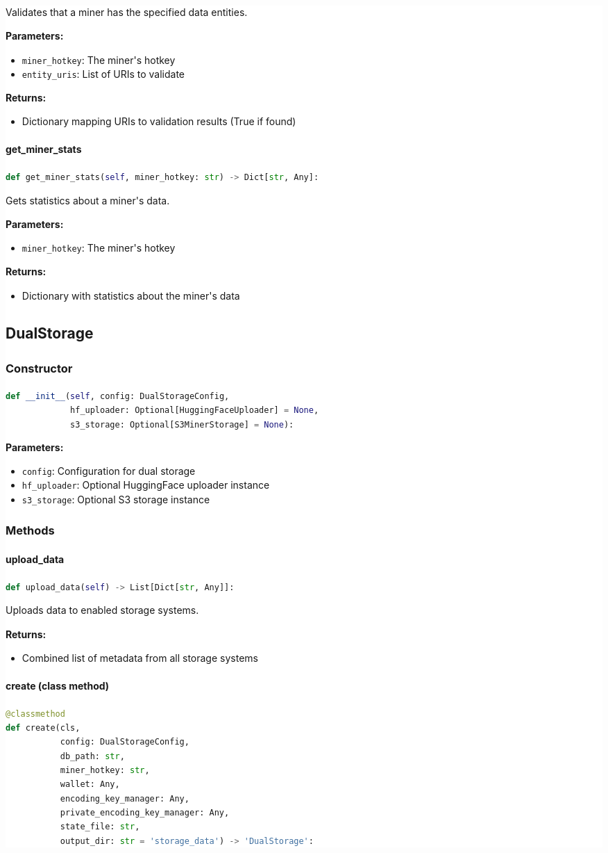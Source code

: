 Validates that a miner has the specified data entities.

**Parameters:**
- `miner_hotkey`: The miner's hotkey
- `entity_uris`: List of URIs to validate

**Returns:**
- Dictionary mapping URIs to validation results (True if found)

#### get_miner_stats

```python
def get_miner_stats(self, miner_hotkey: str) -> Dict[str, Any]:
```

Gets statistics about a miner's data.

**Parameters:**
- `miner_hotkey`: The miner's hotkey

**Returns:**
- Dictionary with statistics about the miner's data

## DualStorage

### Constructor

```python
def __init__(self, config: DualStorageConfig, 
             hf_uploader: Optional[HuggingFaceUploader] = None,
             s3_storage: Optional[S3MinerStorage] = None):
```

**Parameters:**
- `config`: Configuration for dual storage
- `hf_uploader`: Optional HuggingFace uploader instance
- `s3_storage`: Optional S3 storage instance

### Methods

#### upload_data

```python
def upload_data(self) -> List[Dict[str, Any]]:
```

Uploads data to enabled storage systems.

**Returns:**
- Combined list of metadata from all storage systems

#### create (class method)

```python
@classmethod
def create(cls, 
           config: DualStorageConfig, 
           db_path: str,
           miner_hotkey: str,
           wallet: Any,
           encoding_key_manager: Any,
           private_encoding_key_manager: Any,
           state_file: str,
           output_dir: str = 'storage_data') -> 'DualStorage':
```
